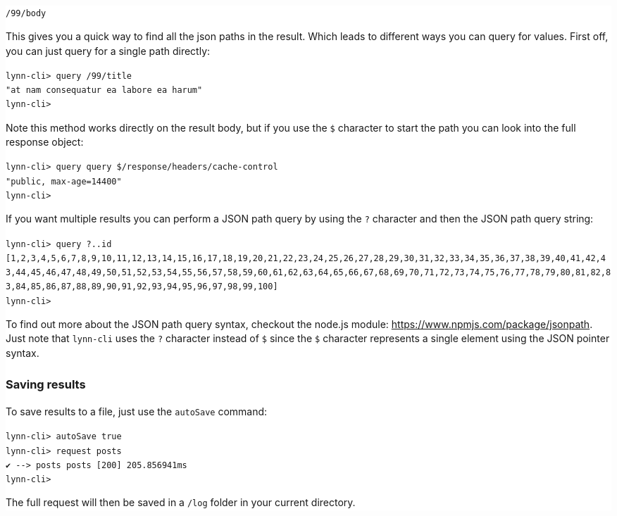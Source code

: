 ```
/99/body
```

This gives you a quick way to find all the json paths in the result. Which leads to different ways you can query for values. First off, you can just query for a single path directly:

```
lynn-cli> query /99/title
"at nam consequatur ea labore ea harum"
lynn-cli>
```

Note this method works directly on the result body, but if you use the `$` character to start the path you can look into the full response object:

```
lynn-cli> query query $/response/headers/cache-control
"public, max-age=14400"
lynn-cli>
```

If you want multiple results you can perform a JSON path query by using the `?` character and then the JSON path query string:

```
lynn-cli> query ?..id
[1,2,3,4,5,6,7,8,9,10,11,12,13,14,15,16,17,18,19,20,21,22,23,24,25,26,27,28,29,30,31,32,33,34,35,36,37,38,39,40,41,42,43,44,45,46,47,48,49,50,51,52,53,54,55,56,57,58,59,60,61,62,63,64,65,66,67,68,69,70,71,72,73,74,75,76,77,78,79,80,81,82,83,84,85,86,87,88,89,90,91,92,93,94,95,96,97,98,99,100]
lynn-cli>
```

To find out more about the JSON path query syntax, checkout the node.js module: https://www.npmjs.com/package/jsonpath. Just note that `lynn-cli` uses the `?` character instead of `$` since the `$` character represents a single element using the JSON pointer syntax.

### Saving results

To save results to a file, just use the `autoSave` command:

```
lynn-cli> autoSave true
lynn-cli> request posts
✔ --> posts posts [200] 205.856941ms
lynn-cli>
```

The full request will then be saved in a `/log` folder in your current directory.
